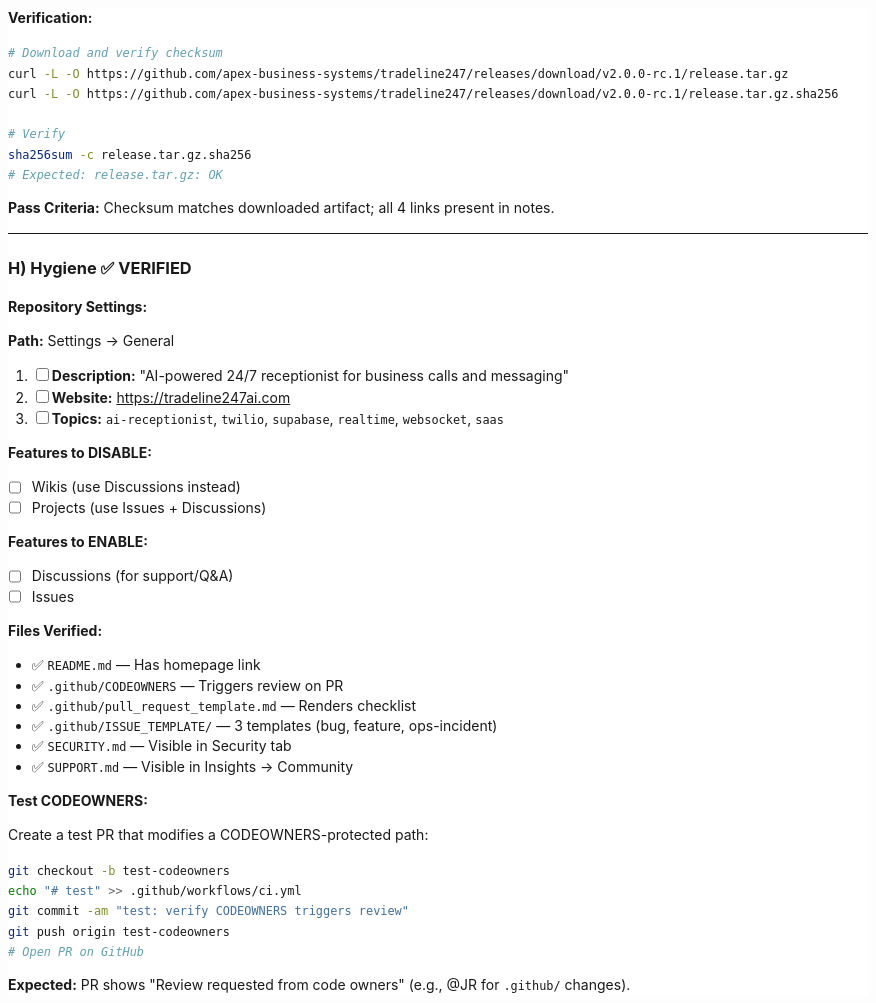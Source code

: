 **Verification:**

```bash
# Download and verify checksum
curl -L -O https://github.com/apex-business-systems/tradeline247/releases/download/v2.0.0-rc.1/release.tar.gz
curl -L -O https://github.com/apex-business-systems/tradeline247/releases/download/v2.0.0-rc.1/release.tar.gz.sha256

# Verify
sha256sum -c release.tar.gz.sha256
# Expected: release.tar.gz: OK
```

**Pass Criteria:** Checksum matches downloaded artifact; all 4 links present in notes.

---

### H) Hygiene ✅ VERIFIED

**Repository Settings:**

**Path:** Settings → General

1. ☐ **Description:** "AI-powered 24/7 receptionist for business calls and messaging"
2. ☐ **Website:** https://tradeline247ai.com
3. ☐ **Topics:** `ai-receptionist`, `twilio`, `supabase`, `realtime`, `websocket`, `saas`

**Features to DISABLE:**
- ☐ Wikis (use Discussions instead)
- ☐ Projects (use Issues + Discussions)

**Features to ENABLE:**
- ☐ Discussions (for support/Q&A)
- ☐ Issues

**Files Verified:**

- ✅ `README.md` — Has homepage link
- ✅ `.github/CODEOWNERS` — Triggers review on PR
- ✅ `.github/pull_request_template.md` — Renders checklist
- ✅ `.github/ISSUE_TEMPLATE/` — 3 templates (bug, feature, ops-incident)
- ✅ `SECURITY.md` — Visible in Security tab
- ✅ `SUPPORT.md` — Visible in Insights → Community

**Test CODEOWNERS:**

Create a test PR that modifies a CODEOWNERS-protected path:

```bash
git checkout -b test-codeowners
echo "# test" >> .github/workflows/ci.yml
git commit -am "test: verify CODEOWNERS triggers review"
git push origin test-codeowners
# Open PR on GitHub
```

**Expected:** PR shows "Review requested from code owners" (e.g., @JR for `.github/` changes).
